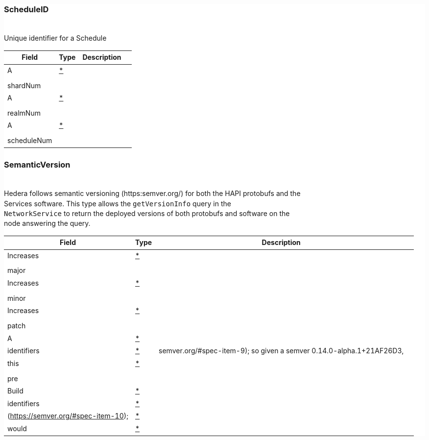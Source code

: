
<a name="ScheduleID"></a>

### ScheduleID
<BR>Unique identifier for a Schedule

| Field | Type | Description |   |
| ----- | ---- | ----------- | - |
| A | [*](#*) |  | |
|  | [](#) |  | |
| shardNum |  |  | |
| A | [*](#*) |  | |
|  | [](#) |  | |
| realmNum |  |  | |
| A | [*](#*) |  | |
|  | [](#) |  | |
| scheduleNum |  |  | |


<a name="SemanticVersion"></a>

### SemanticVersion
<BR>Hedera follows semantic versioning (https:semver.org/) for both the HAPI protobufs and the<BR>Services software.  This type allows the <tt>getVersionInfo</tt> query in the<BR><tt>NetworkService</tt> to return the deployed versions of both protobufs and software on the<BR>node answering the query.

| Field | Type | Description |   |
| ----- | ---- | ----------- | - |
| Increases | [*](#*) |  | |
|  | [](#) |  | |
| major |  |  | |
| Increases | [*](#*) |  | |
|  | [](#) |  | |
| minor |  |  | |
| Increases | [*](#*) |  | |
|  | [](#) |  | |
| patch |  |  | |
| A | [*](#*) |  | |
| identifiers | [*](#*) | semver.org/#spec-item-9); so given a semver 0.14.0-alpha.1+21AF26D3, | |
| this | [*](#*) |  | |
|  | [](#) |  | |
| pre |  |  | |
| Build | [*](#*) |  | |
| identifiers | [*](#*) |  | |
| (https://semver.org/#spec-item-10); | [*](#*) |  | |
| would | [*](#*) |  | |